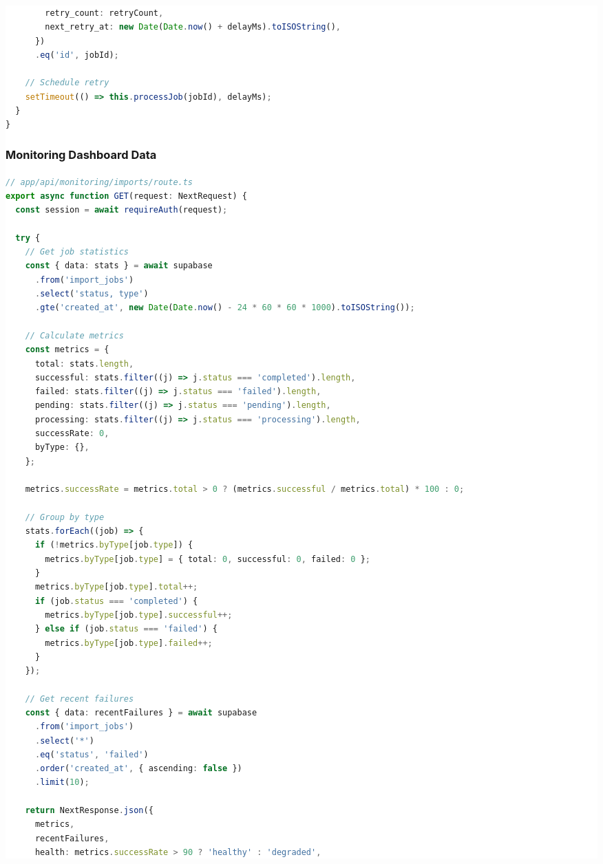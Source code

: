 ```typescript
        retry_count: retryCount,
        next_retry_at: new Date(Date.now() + delayMs).toISOString(),
      })
      .eq('id', jobId);

    // Schedule retry
    setTimeout(() => this.processJob(jobId), delayMs);
  }
}
```

### Monitoring Dashboard Data

```typescript
// app/api/monitoring/imports/route.ts
export async function GET(request: NextRequest) {
  const session = await requireAuth(request);

  try {
    // Get job statistics
    const { data: stats } = await supabase
      .from('import_jobs')
      .select('status, type')
      .gte('created_at', new Date(Date.now() - 24 * 60 * 60 * 1000).toISOString());

    // Calculate metrics
    const metrics = {
      total: stats.length,
      successful: stats.filter((j) => j.status === 'completed').length,
      failed: stats.filter((j) => j.status === 'failed').length,
      pending: stats.filter((j) => j.status === 'pending').length,
      processing: stats.filter((j) => j.status === 'processing').length,
      successRate: 0,
      byType: {},
    };

    metrics.successRate = metrics.total > 0 ? (metrics.successful / metrics.total) * 100 : 0;

    // Group by type
    stats.forEach((job) => {
      if (!metrics.byType[job.type]) {
        metrics.byType[job.type] = { total: 0, successful: 0, failed: 0 };
      }
      metrics.byType[job.type].total++;
      if (job.status === 'completed') {
        metrics.byType[job.type].successful++;
      } else if (job.status === 'failed') {
        metrics.byType[job.type].failed++;
      }
    });

    // Get recent failures
    const { data: recentFailures } = await supabase
      .from('import_jobs')
      .select('*')
      .eq('status', 'failed')
      .order('created_at', { ascending: false })
      .limit(10);

    return NextResponse.json({
      metrics,
      recentFailures,
      health: metrics.successRate > 90 ? 'healthy' : 'degraded',
```